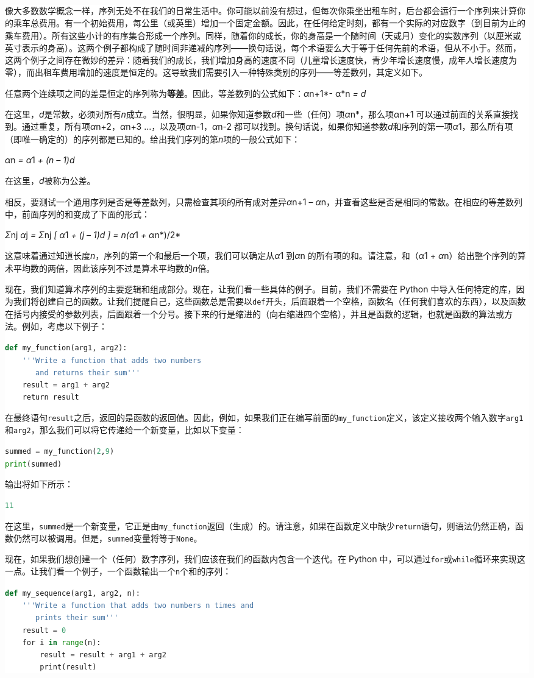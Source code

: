 像大多数数学概念一样，序列无处不在我们的日常生活中。你可能以前没有想过，但每次你乘坐出租车时，后台都会运行一个序列来计算你的乘车总费用。有一个初始费用，每公里（或英里）增加一个固定金额。因此，在任何给定时刻，都有一个实际的对应数字（到目前为止的乘车费用）。所有这些小计的有序集合形成一个序列。同样，随着你的成长，你的身高是一个随时间（天或月）变化的实数序列（以厘米或英寸表示的身高）。这两个例子都构成了随时间非递减的序列——换句话说，每个术语要么大于等于任何先前的术语，但从不小于。然而，这两个例子之间存在微妙的差异：随着我们的成长，我们增加身高的速度不同（儿童增长速度快，青少年增长速度慢，成年人增长速度为零），而出租车费用增加的速度是恒定的。这导致我们需要引入一种特殊类别的序列——等差数列，其定义如下。

任意两个连续项之间的差是恒定的序列称为**等差**。因此，等差数列的公式如下：*α*n+1*- α*n *= d*

在这里，*d*是常数，必须对所有*n*成立。当然，很明显，如果你知道参数*d*和一些（任何）项*α*n*，那么项*α*n+1 可以通过前面的关系直接找到。通过重复，所有项*α*n+2，*α*n+3 ...，以及项*α*n-1，*α*n-2 都可以找到。换句话说，如果你知道参数*d*和序列的第一项*α*1，那么所有项（即唯一确定的）的序列都是已知的。给出我们序列的第*n*项的一般公式如下：

*α*n *= α*1 *+ (n – 1)d*

在这里，*d*被称为公差。

相反，要测试一个通用序列是否是等差数列，只需检查其项的所有成对差异*α*n+1 – *α*n，并查看这些是否是相同的常数。在相应的等差数列中，前面序列的和变成了下面的形式：

*Σ*nj *α*j *= Σ*nj *[ α*1 *+ (j – 1)d ] = n(α*1 *+ α*n*)/2*

这意味着通过知道长度*n*，序列的第一个和最后一个项，我们可以确定从*α*1 到*α*n 的所有项的和。请注意，和（*α*1 + *α*n）给出整个序列的算术平均数的两倍，因此该序列不过是算术平均数的*n*倍。

现在，我们知道算术序列的主要逻辑和组成部分。现在，让我们看一些具体的例子。目前，我们不需要在 Python 中导入任何特定的库，因为我们将创建自己的函数。让我们提醒自己，这些函数总是需要以`def`开头，后面跟着一个空格，函数名（任何我们喜欢的东西），以及函数在括号内接受的参数列表，后面跟着一个分号。接下来的行是缩进的（向右缩进四个空格），并且是函数的逻辑，也就是函数的算法或方法。例如，考虑以下例子：

```py
def my_function(arg1, arg2):
    '''Write a function that adds two numbers 
       and returns their sum'''
    result = arg1 + arg2
    return result
```

在最终语句`result`之后，返回的是函数的返回值。因此，例如，如果我们正在编写前面的`my_function`定义，该定义接收两个输入数字`arg1`和`arg2`，那么我们可以将它传递给一个新变量，比如以下变量：

```py
summed = my_function(2,9)
print(summed)
```

输出将如下所示：

```py
11
```

在这里，`summed`是一个新变量，它正是由`my_function`返回（生成）的。请注意，如果在函数定义中缺少`return`语句，则语法仍然正确，函数仍然可以被调用。但是，`summed`变量将等于`None`。

现在，如果我们想创建一个（任何）数字序列，我们应该在我们的函数内包含一个迭代。在 Python 中，可以通过`for`或`while`循环来实现这一点。让我们看一个例子，一个函数输出一个`n`个和的序列：

```py
def my_sequence(arg1, arg2, n):
    '''Write a function that adds two numbers n times and 
       prints their sum'''
    result = 0
    for i in range(n):
        result = result + arg1 + arg2
        print(result)
```
